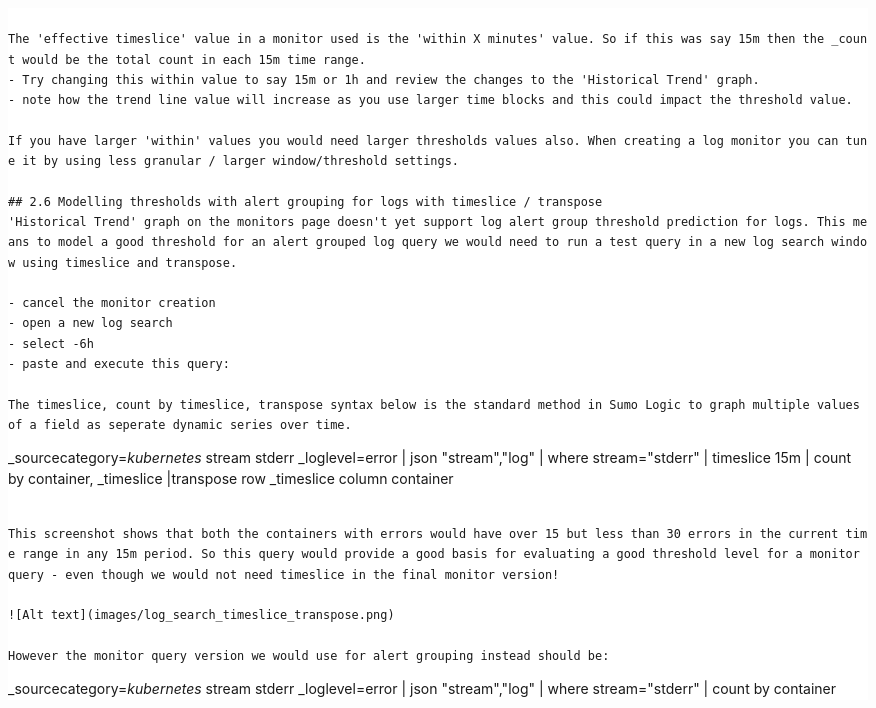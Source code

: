 ```

The 'effective timeslice' value in a monitor used is the 'within X minutes' value. So if this was say 15m then the _count would be the total count in each 15m time range.
- Try changing this within value to say 15m or 1h and review the changes to the 'Historical Trend' graph.
- note how the trend line value will increase as you use larger time blocks and this could impact the threshold value.

If you have larger 'within' values you would need larger thresholds values also. When creating a log monitor you can tune it by using less granular / larger window/threshold settings.

## 2.6 Modelling thresholds with alert grouping for logs with timeslice / transpose
'Historical Trend' graph on the monitors page doesn't yet support log alert group threshold prediction for logs. This means to model a good threshold for an alert grouped log query we would need to run a test query in a new log search window using timeslice and transpose.

- cancel the monitor creation
- open a new log search
- select -6h
- paste and execute this query:

The timeslice, count by timeslice, transpose syntax below is the standard method in Sumo Logic to graph multiple values of a field as seperate dynamic series over time.

```
_sourcecategory=*kubernetes* stream  stderr
_loglevel=error
| json "stream","log" | where stream="stderr"
| timeslice 15m | count by container, _timeslice |transpose row _timeslice column container
```

This screenshot shows that both the containers with errors would have over 15 but less than 30 errors in the current time range in any 15m period. So this query would provide a good basis for evaluating a good threshold level for a monitor query - even though we would not need timeslice in the final monitor version!

![Alt text](images/log_search_timeslice_transpose.png)

However the monitor query version we would use for alert grouping instead should be:
```
_sourcecategory=*kubernetes* stream  stderr
_loglevel=error
| json "stream","log" | where stream="stderr"
| count by container 
```
